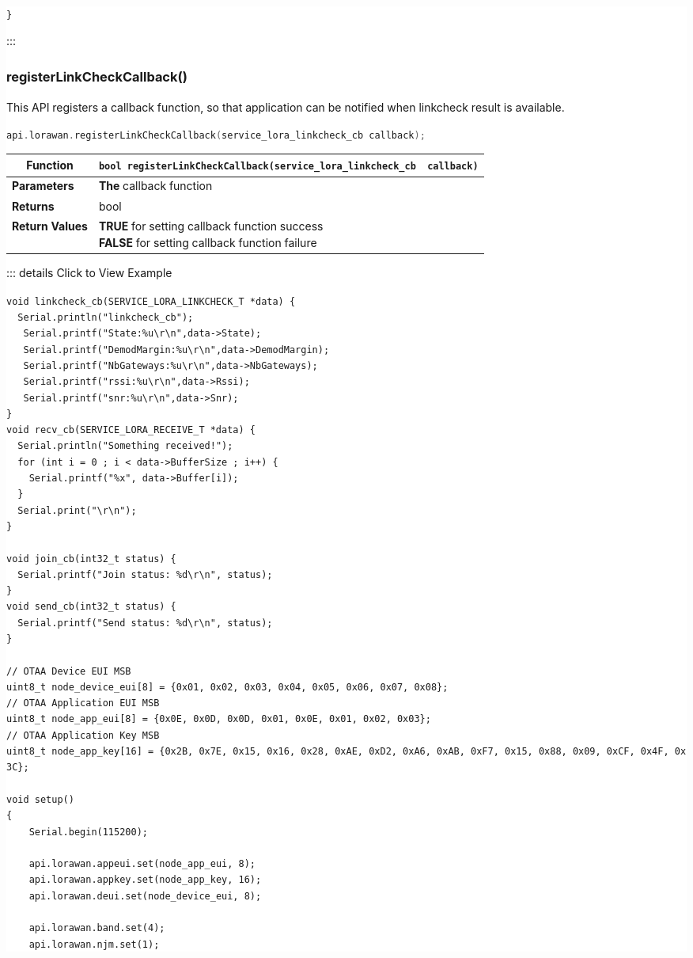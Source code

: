 ```c{38}
}
```
:::

### registerLinkCheckCallback()

This API registers a callback function, so that application can be notified when linkcheck result is available.

```c
api.lorawan.registerLinkCheckCallback(service_lora_linkcheck_cb callback);
```


| **Function**      | `bool registerLinkCheckCallback(service_lora_linkcheck_cb  callback)`                                          |
| ----------------- | --------------------------------------------------------------------------------------------------- |
| **Parameters**    | **The** callback function                                                                           |
| **Returns**       | bool                                                                                                |
| **Return Values** | **TRUE** for setting callback function success <br> **FALSE** for setting callback function failure |


::: details Click to View Example
```c{38}
void linkcheck_cb(SERVICE_LORA_LINKCHECK_T *data) {
  Serial.println("linkcheck_cb");
   Serial.printf("State:%u\r\n",data->State);
   Serial.printf("DemodMargin:%u\r\n",data->DemodMargin);
   Serial.printf("NbGateways:%u\r\n",data->NbGateways);
   Serial.printf("rssi:%u\r\n",data->Rssi);
   Serial.printf("snr:%u\r\n",data->Snr);
}
void recv_cb(SERVICE_LORA_RECEIVE_T *data) {
  Serial.println("Something received!");
  for (int i = 0 ; i < data->BufferSize ; i++) {
    Serial.printf("%x", data->Buffer[i]);
  }
  Serial.print("\r\n");
}

void join_cb(int32_t status) {
  Serial.printf("Join status: %d\r\n", status);
}
void send_cb(int32_t status) {
  Serial.printf("Send status: %d\r\n", status);
}

// OTAA Device EUI MSB
uint8_t node_device_eui[8] = {0x01, 0x02, 0x03, 0x04, 0x05, 0x06, 0x07, 0x08};
// OTAA Application EUI MSB
uint8_t node_app_eui[8] = {0x0E, 0x0D, 0x0D, 0x01, 0x0E, 0x01, 0x02, 0x03};
// OTAA Application Key MSB
uint8_t node_app_key[16] = {0x2B, 0x7E, 0x15, 0x16, 0x28, 0xAE, 0xD2, 0xA6, 0xAB, 0xF7, 0x15, 0x88, 0x09, 0xCF, 0x4F, 0x3C};

void setup()
{
    Serial.begin(115200);

    api.lorawan.appeui.set(node_app_eui, 8);
    api.lorawan.appkey.set(node_app_key, 16);
    api.lorawan.deui.set(node_device_eui, 8);

    api.lorawan.band.set(4);
    api.lorawan.njm.set(1);
```
